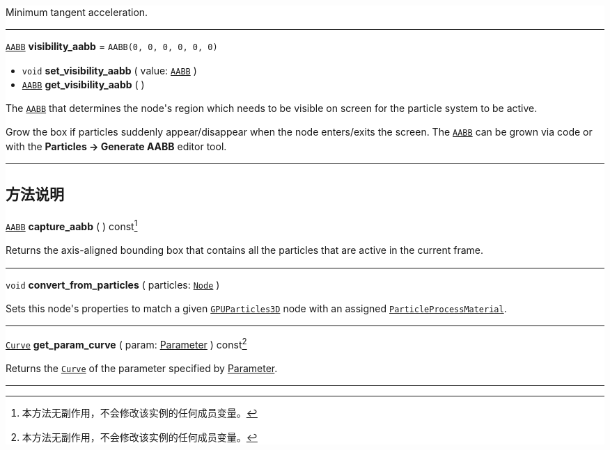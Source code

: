 Minimum tangent acceleration.



---

<div id="_class_cpuparticles3d_property_visibility_aabb"></div>

[`AABB`](class_aabb.md) **visibility_aabb** = ``AABB(0, 0, 0, 0, 0, 0)`` <div id="class_cpuparticles3d_property_visibility_aabb"></div>

- `void` **set_visibility_aabb** ( value: [`AABB`](class_aabb.md) )
- [`AABB`](class_aabb.md) **get_visibility_aabb** ( )

The [`AABB`](class_aabb.md) that determines the node's region which needs to be visible on screen for the particle system to be active.

Grow the box if particles suddenly appear/disappear when the node enters/exits the screen. The [`AABB`](class_aabb.md) can be grown via code or with the **Particles → Generate AABB** editor tool.



---

## 方法说明

<div id="_class_cpuparticles3d_method_capture_aabb"></div>

[`AABB`](class_aabb.md) **capture_aabb** ( ) const[^const]<div id="class_cpuparticles3d_method_capture_aabb"></div>

Returns the axis-aligned bounding box that contains all the particles that are active in the current frame.



---

<div id="_class_cpuparticles3d_method_convert_from_particles"></div>

`void` **convert_from_particles** ( particles: [`Node`](class_node.md) )<div id="class_cpuparticles3d_method_convert_from_particles"></div>

Sets this node's properties to match a given [`GPUParticles3D`](class_gpuparticles3d.md) node with an assigned [`ParticleProcessMaterial`](class_particleprocessmaterial.md).



---

<div id="_class_cpuparticles3d_method_get_param_curve"></div>

[`Curve`](class_curve.md) **get_param_curve** ( param: [Parameter](#enum_cpuparticles3d_parameter) ) const[^const]<div id="class_cpuparticles3d_method_get_param_curve"></div>

Returns the [`Curve`](class_curve.md) of the parameter specified by [Parameter](#enum_cpuparticles3d_parameter).



---

<div id="_class_cpuparticles3d_method_get_param_max"></div>


[^virtual]: 本方法通常需要用户覆盖才能生效。
[^const]: 本方法无副作用，不会修改该实例的任何成员变量。
[^vararg]: 本方法除了能接受在此处描述的参数外，还能够继续接受任意数量的参数。
[^constructor]: 本方法用于构造某个类型。
[^static]: 调用本方法无需实例，可直接使用类名进行调用。
[^operator]: 本方法描述的是使用本类型作为左操作数的有效运算符。
[^bitfield]: 这个值是由下列位标志构成位掩码的整数。
[^void]: 无返回值。